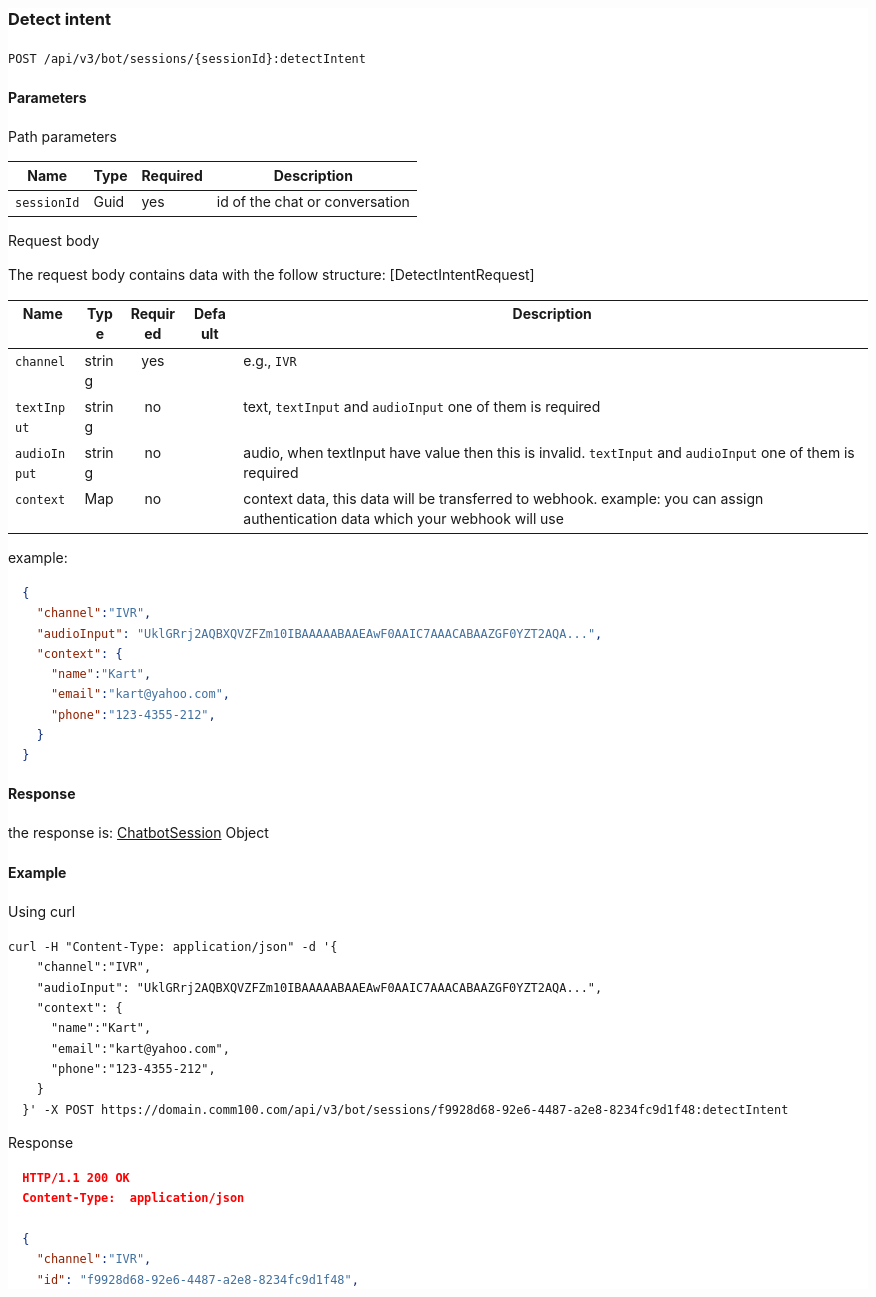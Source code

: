 ### Detect intent
`POST /api/v3/bot/sessions/{sessionId}:detectIntent`

#### Parameters
Path parameters

  | Name  | Type | Required  | Description |     
  | - | - | - | - | 
  | `sessionId` | Guid | yes  |  id of the chat or conversation |

Request body

The request body contains data with the follow structure: [DetectIntentRequest]

  | Name | Type | Required | Default | Description |    
  | - | - | :-: | :-: | - | 
  | `channel` | string  | yes | | e.g., `IVR` |
  | `textInput` | string  | no | | text, `textInput` and `audioInput` one of them is required |
  | `audioInput` | string  | no | | audio, when textInput have value then this is invalid. `textInput` and `audioInput` one of them is required |
  | `context` | Map | no | | context data, this data will be transferred to webhook. example: you can assign authentication data which your webhook will use |


example:
```Json 
  {
    "channel":"IVR",
    "audioInput": "UklGRrj2AQBXQVZFZm10IBAAAAABAAEAwF0AAIC7AAACABAAZGF0YZT2AQA...",
    "context": {      
      "name":"Kart",
      "email":"kart@yahoo.com",
      "phone":"123-4355-212",
    }
  }
```

#### Response
the response is: [ChatbotSession](#ChatbotSession-Object) Object


#### Example
Using curl
```
curl -H "Content-Type: application/json" -d '{
    "channel":"IVR",
    "audioInput": "UklGRrj2AQBXQVZFZm10IBAAAAABAAEAwF0AAIC7AAACABAAZGF0YZT2AQA...",
    "context": {      
      "name":"Kart",
      "email":"kart@yahoo.com",
      "phone":"123-4355-212",
    }
  }' -X POST https://domain.comm100.com/api/v3/bot/sessions/f9928d68-92e6-4487-a2e8-8234fc9d1f48:detectIntent
```
Response
```Json
  HTTP/1.1 200 OK
  Content-Type:  application/json

  {    
    "channel":"IVR",
    "id": "f9928d68-92e6-4487-a2e8-8234fc9d1f48",
```